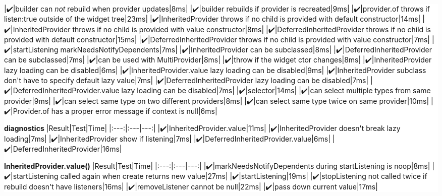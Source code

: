 |✔️|builder can _not_ rebuild when provider updates|8ms|
|✔️|builder rebuilds if provider is recreated|9ms|
|✔️|provider.of throws if listen:true outside of the widget tree|23ms|
|✔️|InheritedProvider throws if no child is provided with default constructor|14ms|
|✔️|InheritedProvider throws if no child is provided with value constructor|8ms|
|✔️|DeferredInheritedProvider throws if no child is provided with default constructor|15ms|
|✔️|DeferredInheritedProvider throws if no child is provided with value constructor|7ms|
|✔️|startListening markNeedsNotifyDependents|7ms|
|✔️|InheritedProvider can be subclassed|8ms|
|✔️|DeferredInheritedProvider can be subclassed|7ms|
|✔️|can be used with MultiProvider|8ms|
|✔️|throw if the widget ctor changes|8ms|
|✔️|InheritedProvider lazy loading can be disabled|6ms|
|✔️|InheritedProvider.value lazy loading can be disabled|9ms|
|✔️|InheritedProvider subclass don't have to specify default lazy value|7ms|
|✔️|DeferredInheritedProvider lazy loading can be disabled|7ms|
|✔️|DeferredInheritedProvider.value lazy loading can be disabled|7ms|
|✔️|selector|14ms|
|✔️|can select multiple types from same provider|9ms|
|✔️|can select same type on two different providers|8ms|
|✔️|can select same type twice on same provider|10ms|
|✔️|Provider.of has a proper error message if context is null|6ms|

**diagnostics**
|Result|Test|Time|
|:---:|:---|---:|
|✔️|InheritedProvider.value|11ms|
|✔️|InheritedProvider doesn't break lazy loading|7ms|
|✔️|InheritedProvider show if listening|7ms|
|✔️|DeferredInheritedProvider.value|6ms|
|✔️|DeferredInheritedProvider|16ms|

**InheritedProvider.value()**
|Result|Test|Time|
|:---:|:---|---:|
|✔️|markNeedsNotifyDependents during startListening is noop|8ms|
|✔️|startListening called again when create returns new value|27ms|
|✔️|startListening|19ms|
|✔️|stopListening not called twice if rebuild doesn't have listeners|16ms|
|✔️|removeListener cannot be null|22ms|
|✔️|pass down current value|17ms|